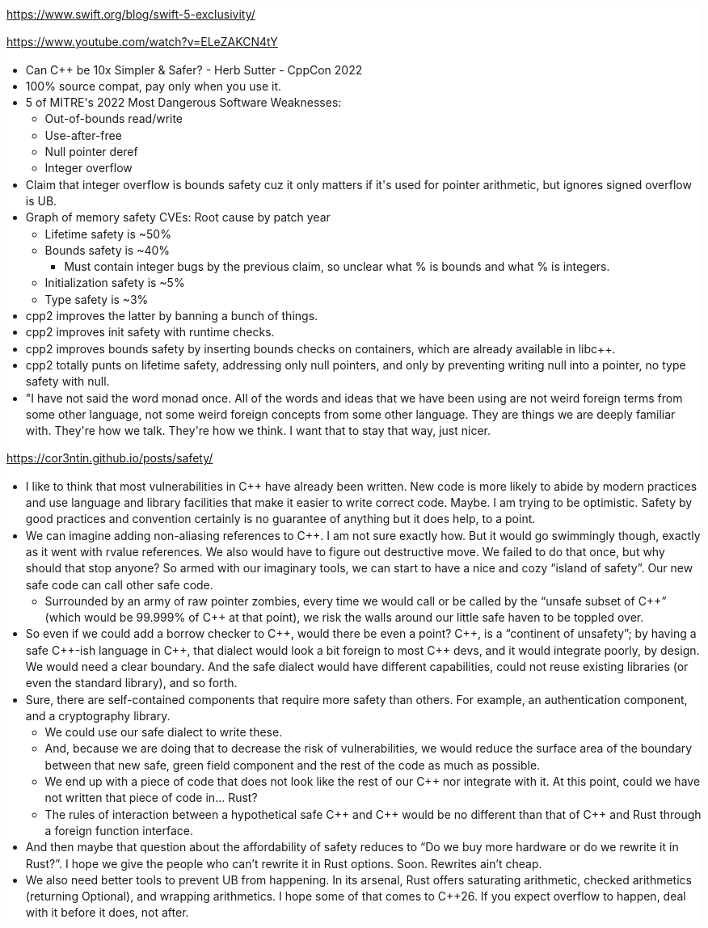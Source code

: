 
https://www.swift.org/blog/swift-5-exclusivity/

https://www.youtube.com/watch?v=ELeZAKCN4tY
- Can C++ be 10x Simpler & Safer? - Herb Sutter - CppCon 2022
- 100% source compat, pay only when you use it.
- 5 of MITRE's 2022 Most Dangerous Software Weaknesses:
  - Out-of-bounds read/write
  - Use-after-free
  - Null pointer deref
  - Integer overflow
- Claim that integer overflow is bounds safety cuz it only matters if it's used for pointer arithmetic, but ignores signed overflow is UB.
- Graph of memory safety CVEs: Root cause by patch year
  - Lifetime safety is ~50%
  - Bounds safety is ~40%
    - Must contain integer bugs by the previous claim, so unclear what % is bounds and what % is integers.
  - Initialization safety is ~5%
  - Type safety is ~3%
- cpp2 improves the latter by banning a bunch of things.
- cpp2 improves init safety with runtime checks.
- cpp2 improves bounds safety by inserting bounds checks on containers, which are already available in libc++.
- cpp2 totally punts on lifetime safety, addressing only null pointers, and only by preventing writing null into a pointer, no type safety with null.
- "I have not said the word monad once. All of the words and ideas that we have been using are not weird foreign terms from some other language, not some weird foreign concepts from some other language. They are things we are deeply familiar with. They're how we talk. They're how we think. I want that to stay that way, just nicer.

https://cor3ntin.github.io/posts/safety/
- I like to think that most vulnerabilities in C++ have already been written. New code is more likely to abide by modern practices and use language and library facilities that make it easier to write correct code. Maybe. I am trying to be optimistic. Safety by good practices and convention certainly is no guarantee of anything but it does help, to a point.
- We can imagine adding non-aliasing references to C++. I am not sure exactly how. But it would go swimmingly though, exactly as it went with rvalue references. We also would have to figure out destructive move. We failed to do that once, but why should that stop anyone? So armed with our imaginary tools, we can start to have a nice and cozy “island of safety”. Our new safe code can call other safe code.
  - Surrounded by an army of raw pointer zombies, every time we would call or be called by the “unsafe subset of C++” (which would be 99.999% of C++ at that point), we risk the walls around our little safe haven to be toppled over.
- So even if we could add a borrow checker to C++, would there be even a point? C++, is a “continent of unsafety”; by having a safe C++-ish language in C++, that dialect would look a bit foreign to most C++ devs, and it would integrate poorly, by design. We would need a clear boundary. And the safe dialect would have different capabilities, could not reuse existing libraries (or even the standard library), and so forth.
- Sure, there are self-contained components that require more safety than others. For example, an authentication component, and a cryptography library.
  - We could use our safe dialect to write these.
  - And, because we are doing that to decrease the risk of vulnerabilities, we would reduce the surface area of the boundary between that new safe, green field component and the rest of the code as much as possible.
  - We end up with a piece of code that does not look like the rest of our C++ nor integrate with it. At this point, could we have not written that piece of code in… Rust?
  - The rules of interaction between a hypothetical safe C++ and C++ would be no different than that of C++ and Rust through a foreign function interface.
- And then maybe that question about the affordability of safety reduces to “Do we buy more hardware or do we rewrite it in Rust?”. I hope we give the people who can’t rewrite it in Rust options. Soon. Rewrites ain’t cheap.
- We also need better tools to prevent UB from happening. In its arsenal, Rust offers saturating arithmetic, checked arithmetics (returning Optional), and wrapping arithmetics. I hope some of that comes to C++26. If you expect overflow to happen, deal with it before it does, not after.